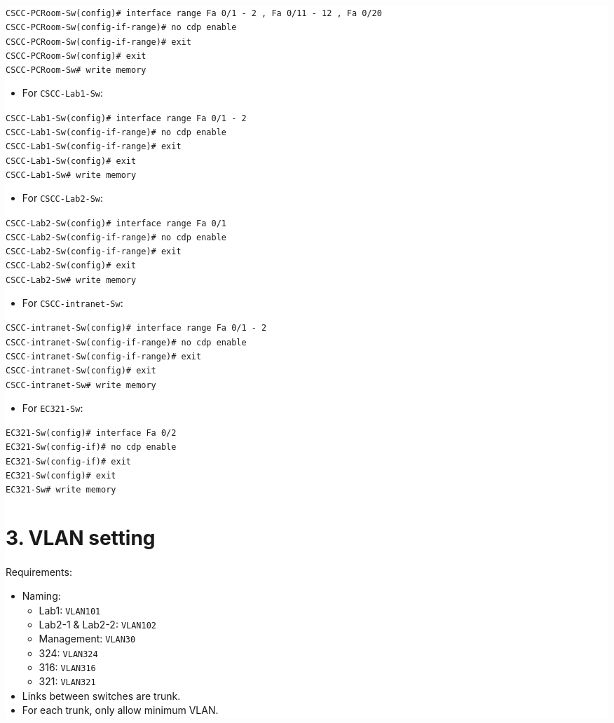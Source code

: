 ```
CSCC-PCRoom-Sw(config)# interface range Fa 0/1 - 2 , Fa 0/11 - 12 , Fa 0/20
CSCC-PCRoom-Sw(config-if-range)# no cdp enable
CSCC-PCRoom-Sw(config-if-range)# exit
CSCC-PCRoom-Sw(config)# exit
CSCC-PCRoom-Sw# write memory
```

- For `CSCC-Lab1-Sw`:

```
CSCC-Lab1-Sw(config)# interface range Fa 0/1 - 2
CSCC-Lab1-Sw(config-if-range)# no cdp enable
CSCC-Lab1-Sw(config-if-range)# exit
CSCC-Lab1-Sw(config)# exit
CSCC-Lab1-Sw# write memory
```

- For `CSCC-Lab2-Sw`:

```
CSCC-Lab2-Sw(config)# interface range Fa 0/1
CSCC-Lab2-Sw(config-if-range)# no cdp enable
CSCC-Lab2-Sw(config-if-range)# exit
CSCC-Lab2-Sw(config)# exit
CSCC-Lab2-Sw# write memory
```

- For `CSCC-intranet-Sw`:

```
CSCC-intranet-Sw(config)# interface range Fa 0/1 - 2
CSCC-intranet-Sw(config-if-range)# no cdp enable
CSCC-intranet-Sw(config-if-range)# exit
CSCC-intranet-Sw(config)# exit
CSCC-intranet-Sw# write memory
```

- For `EC321-Sw`:

```
EC321-Sw(config)# interface Fa 0/2
EC321-Sw(config-if)# no cdp enable
EC321-Sw(config-if)# exit
EC321-Sw(config)# exit
EC321-Sw# write memory
```

# 3. VLAN setting

Requirements:

- Naming:
	- Lab1: `VLAN101`
	- Lab2-1 & Lab2-2: `VLAN102`
	- Management: `VLAN30`
	- 324: `VLAN324`
	- 316: `VLAN316`
	- 321: `VLAN321`
- Links between switches are trunk.
- For each trunk, only allow minimum VLAN.
